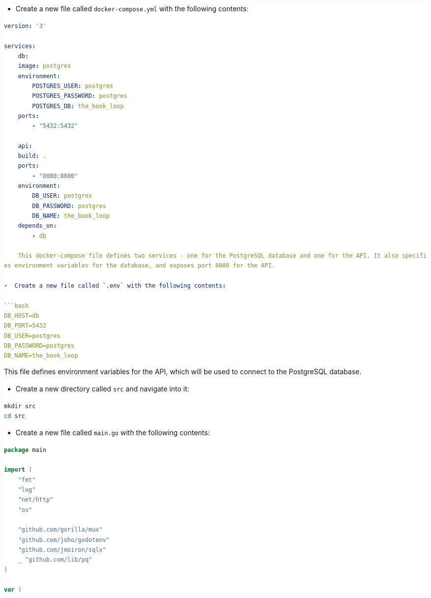 - Create a new file called `docker-compose.yml` with the following contents:

```yaml
version: '3'

services:
    db:
    image: postgres
    environment:
        POSTGRES_USER: postgres
        POSTGRES_PASSWORD: postgres
        POSTGRES_DB: the_book_loop
    ports:
        - "5432:5432"

    api:
    build: .
    ports:
        - "8080:8080"
    environment:
        DB_USER: postgres
        DB_PASSWORD: postgres
        DB_NAME: the_book_loop
    depends_on:
        - db

    This docker-compose file defines two services - one for the PostgreSQL database and one for the API. It also specifies environment variables for the database, and exposes port 8080 for the API.

-  Create a new file called `.env` with the following contents:

```bash
DB_HOST=db
DB_PORT=5432
DB_USER=postgres
DB_PASSWORD=postgres
DB_NAME=the_book_loop
```

This file defines environment variables for the API, which will be used to connect to the PostgreSQL database.

- Create a new directory called `src` and navigate into it:

```bash
mkdir src
cd src
```

- Create a new file called `main.go` with the following contents:

```go
package main

import (
    "fmt"
    "log"
    "net/http"
    "os"

    "github.com/gorilla/mux"
    "github.com/joho/godotenv"
    "github.com/jmoiron/sqlx"
    _ "github.com/lib/pq"
)

var (
```